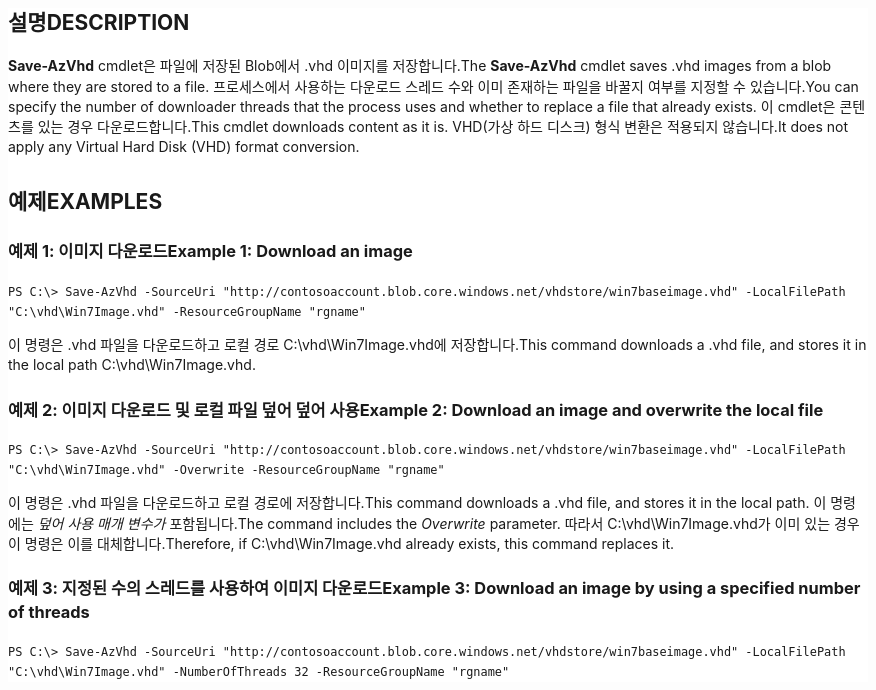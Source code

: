 ## <span data-ttu-id="5d3f2-107">설명</span><span class="sxs-lookup"><span data-stu-id="5d3f2-107">DESCRIPTION</span></span>
<span data-ttu-id="5d3f2-108">**Save-AzVhd** cmdlet은 파일에 저장된 Blob에서 .vhd 이미지를 저장합니다.</span><span class="sxs-lookup"><span data-stu-id="5d3f2-108">The **Save-AzVhd** cmdlet saves .vhd images from a blob where they are stored to a file.</span></span>
<span data-ttu-id="5d3f2-109">프로세스에서 사용하는 다운로드 스레드 수와 이미 존재하는 파일을 바꿀지 여부를 지정할 수 있습니다.</span><span class="sxs-lookup"><span data-stu-id="5d3f2-109">You can specify the number of downloader threads that the process uses and whether to replace a file that already exists.</span></span>
<span data-ttu-id="5d3f2-110">이 cmdlet은 콘텐츠를 있는 경우 다운로드합니다.</span><span class="sxs-lookup"><span data-stu-id="5d3f2-110">This cmdlet downloads content as it is.</span></span>
<span data-ttu-id="5d3f2-111">VHD(가상 하드 디스크) 형식 변환은 적용되지 않습니다.</span><span class="sxs-lookup"><span data-stu-id="5d3f2-111">It does not apply any Virtual Hard Disk (VHD) format conversion.</span></span>

## <span data-ttu-id="5d3f2-112">예제</span><span class="sxs-lookup"><span data-stu-id="5d3f2-112">EXAMPLES</span></span>

### <span data-ttu-id="5d3f2-113">예제 1: 이미지 다운로드</span><span class="sxs-lookup"><span data-stu-id="5d3f2-113">Example 1: Download an image</span></span>
```
PS C:\> Save-AzVhd -SourceUri "http://contosoaccount.blob.core.windows.net/vhdstore/win7baseimage.vhd" -LocalFilePath "C:\vhd\Win7Image.vhd" -ResourceGroupName "rgname"
```

<span data-ttu-id="5d3f2-114">이 명령은 .vhd 파일을 다운로드하고 로컬 경로 C:\vhd\Win7Image.vhd에 저장합니다.</span><span class="sxs-lookup"><span data-stu-id="5d3f2-114">This command downloads a .vhd file, and stores it in the local path C:\vhd\Win7Image.vhd.</span></span>

### <span data-ttu-id="5d3f2-115">예제 2: 이미지 다운로드 및 로컬 파일 덮어 덮어 사용</span><span class="sxs-lookup"><span data-stu-id="5d3f2-115">Example 2: Download an image and overwrite the local file</span></span>
```
PS C:\> Save-AzVhd -SourceUri "http://contosoaccount.blob.core.windows.net/vhdstore/win7baseimage.vhd" -LocalFilePath "C:\vhd\Win7Image.vhd" -Overwrite -ResourceGroupName "rgname"
```

<span data-ttu-id="5d3f2-116">이 명령은 .vhd 파일을 다운로드하고 로컬 경로에 저장합니다.</span><span class="sxs-lookup"><span data-stu-id="5d3f2-116">This command downloads a .vhd file, and stores it in the local path.</span></span>
<span data-ttu-id="5d3f2-117">이 명령에는 *덮어 사용 매개 변수가* 포함됩니다.</span><span class="sxs-lookup"><span data-stu-id="5d3f2-117">The command includes the *Overwrite* parameter.</span></span>
<span data-ttu-id="5d3f2-118">따라서 C:\vhd\Win7Image.vhd가 이미 있는 경우 이 명령은 이를 대체합니다.</span><span class="sxs-lookup"><span data-stu-id="5d3f2-118">Therefore, if C:\vhd\Win7Image.vhd already exists, this command replaces it.</span></span>

### <span data-ttu-id="5d3f2-119">예제 3: 지정된 수의 스레드를 사용하여 이미지 다운로드</span><span class="sxs-lookup"><span data-stu-id="5d3f2-119">Example 3: Download an image by using a specified number of threads</span></span>
```
PS C:\> Save-AzVhd -SourceUri "http://contosoaccount.blob.core.windows.net/vhdstore/win7baseimage.vhd" -LocalFilePath "C:\vhd\Win7Image.vhd" -NumberOfThreads 32 -ResourceGroupName "rgname"
```

